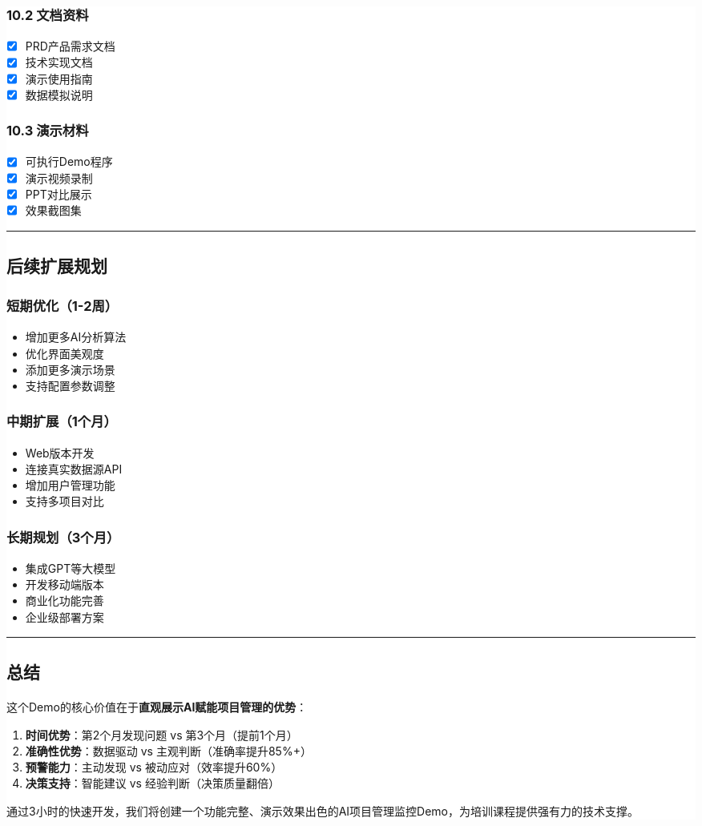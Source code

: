 ### 10.2 文档资料
- [x] PRD产品需求文档
- [x] 技术实现文档
- [x] 演示使用指南
- [x] 数据模拟说明

### 10.3 演示材料
- [x] 可执行Demo程序
- [x] 演示视频录制
- [x] PPT对比展示
- [x] 效果截图集

---

## 后续扩展规划

### 短期优化（1-2周）
- 增加更多AI分析算法
- 优化界面美观度
- 添加更多演示场景
- 支持配置参数调整

### 中期扩展（1个月）
- Web版本开发
- 连接真实数据源API
- 增加用户管理功能
- 支持多项目对比

### 长期规划（3个月）
- 集成GPT等大模型
- 开发移动端版本
- 商业化功能完善
- 企业级部署方案

---

## 总结

这个Demo的核心价值在于**直观展示AI赋能项目管理的优势**：

1. **时间优势**：第2个月发现问题 vs 第3个月（提前1个月）
2. **准确性优势**：数据驱动 vs 主观判断（准确率提升85%+）
3. **预警能力**：主动发现 vs 被动应对（效率提升60%）
4. **决策支持**：智能建议 vs 经验判断（决策质量翻倍）

通过3小时的快速开发，我们将创建一个功能完整、演示效果出色的AI项目管理监控Demo，为培训课程提供强有力的技术支撑。
